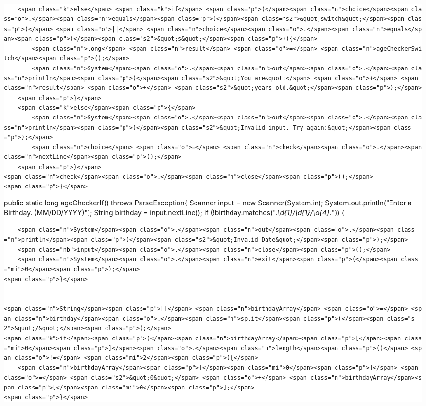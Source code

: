         <span class="k">else</span> <span class="k">if</span> <span class="p">(</span><span class="n">choice</span><span class="o">.</span><span class="n">equals</span><span class="p">(</span><span class="s2">&quot;switch&quot;</span><span class="p">)</span> <span class="o">||</span> <span class="n">choice</span><span class="o">.</span><span class="n">equals</span><span class="p">(</span><span class="s2">&quot;s&quot;</span><span class="p">)){</span>
            <span class="n">long</span> <span class="n">result</span> <span class="o">=</span> <span class="n">ageCheckerSwitch</span><span class="p">();</span>
            <span class="n">System</span><span class="o">.</span><span class="n">out</span><span class="o">.</span><span class="n">println</span><span class="p">(</span><span class="s2">&quot;You are&quot;</span> <span class="o">+</span> <span class="n">result</span> <span class="o">+</span> <span class="s2">&quot;years old.&quot;</span><span class="p">);</span>
        <span class="p">}</span>
        <span class="k">else</span><span class="p">{</span>
            <span class="n">System</span><span class="o">.</span><span class="n">out</span><span class="o">.</span><span class="n">println</span><span class="p">(</span><span class="s2">&quot;Invalid input. Try again:&quot;</span><span class="p">);</span>
            <span class="n">choice</span> <span class="o">=</span> <span class="n">check</span><span class="o">.</span><span class="n">nextLine</span><span class="p">();</span>
        <span class="p">}</span>
    <span class="n">check</span><span class="o">.</span><span class="n">close</span><span class="p">();</span>
    <span class="p">}</span>
<span class="n">public</span> <span class="n">static</span> <span class="n">long</span> <span class="n">ageCheckerIf</span><span class="p">()</span> <span class="n">throws</span> <span class="n">ParseException</span><span class="p">{</span>
    <span class="n">Scanner</span> <span class="nb">input</span> <span class="o">=</span> <span class="n">new</span> <span class="n">Scanner</span><span class="p">(</span><span class="n">System</span><span class="o">.</span><span class="ow">in</span><span class="p">);</span>
    <span class="n">System</span><span class="o">.</span><span class="n">out</span><span class="o">.</span><span class="n">println</span><span class="p">(</span><span class="s2">&quot;Enter a Birthday. (MM/DD/YYYY)&quot;</span><span class="p">);</span>
    <span class="n">String</span> <span class="n">birthday</span> <span class="o">=</span> <span class="nb">input</span><span class="o">.</span><span class="n">nextLine</span><span class="p">();</span>
    <span class="k">if</span> <span class="p">(</span><span class="err">!</span><span class="n">birthday</span><span class="o">.</span><span class="n">matches</span><span class="p">(</span><span class="s2">&quot;.*</span><span class="se">\\</span><span class="s2">d</span><span class="si">{1}</span><span class="s2">/</span><span class="se">\\</span><span class="s2">d</span><span class="si">{1}</span><span class="s2">/</span><span class="se">\\</span><span class="s2">d</span><span class="si">{4}</span><span class="s2">.*&quot;</span><span class="p">))</span> <span class="p">{</span>
    
        <span class="n">System</span><span class="o">.</span><span class="n">out</span><span class="o">.</span><span class="n">println</span><span class="p">(</span><span class="s2">&quot;Invalid Date&quot;</span><span class="p">);</span>
        <span class="nb">input</span><span class="o">.</span><span class="n">close</span><span class="p">();</span>
        <span class="n">System</span><span class="o">.</span><span class="n">exit</span><span class="p">(</span><span class="mi">0</span><span class="p">);</span>
    <span class="p">}</span>
    

    <span class="n">String</span><span class="p">[]</span> <span class="n">birthdayArray</span> <span class="o">=</span> <span class="n">birthday</span><span class="o">.</span><span class="n">split</span><span class="p">(</span><span class="s2">&quot;/&quot;</span><span class="p">);</span>
    <span class="k">if</span><span class="p">(</span><span class="n">birthdayArray</span><span class="p">[</span><span class="mi">0</span><span class="p">]</span><span class="o">.</span><span class="n">length</span><span class="p">()</span> <span class="o">!=</span> <span class="mi">2</span><span class="p">){</span>
        <span class="n">birthdayArray</span><span class="p">[</span><span class="mi">0</span><span class="p">]</span> <span class="o">=</span> <span class="s2">&quot;0&quot;</span> <span class="o">+</span> <span class="n">birthdayArray</span><span class="p">[</span><span class="mi">0</span><span class="p">];</span>
    <span class="p">}</span>